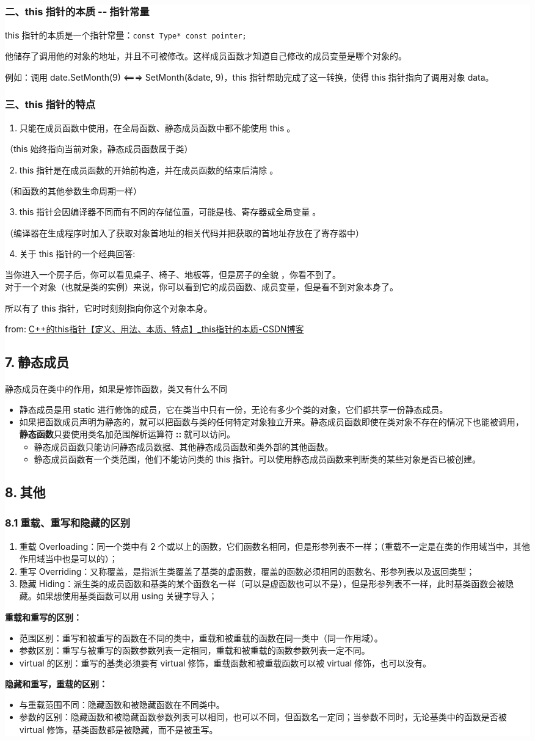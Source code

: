 ### 二、this 指针的本质 -- 指针常量

this 指针的本质是一个指针常量：`const Type* const pointer;`

他储存了调用他的对象的地址，并且不可被修改。这样成员函数才知道自己修改的成员变量是哪个对象的。

例如：调用 date.SetMonth(9) <===> SetMonth(&date, 9)，this 指针帮助完成了这一转换，使得 this 指针指向了调用对象 data。

### 三、this 指针的特点

1. 只能在成员函数中使用，在全局函数、静态成员函数中都不能使用 this 。

（this 始终指向当前对象，静态成员函数属于类）

2. this 指针是在成员函数的开始前构造，并在成员函数的结束后清除 。

（和函数的其他参数生命周期一样）

3. this 指针会因编译器不同而有不同的存储位置，可能是栈、寄存器或全局变量 。

（编译器在生成程序时加入了获取对象首地址的相关代码并把获取的首地址存放在了寄存器中）

4. 关于 this 指针的一个经典回答:

当你进入一个房子后，你可以看见桌子、椅子、地板等，但是房子的全貌 ，你看不到了。  
对于一个对象（也就是类的实例）来说，你可以看到它的成员函数、成员变量，但是看不到对象本身了。  

所以有了 this 指针，它时时刻刻指向你这个对象本身。

from: [C++的this指针【定义、用法、本质、特点】_this指针的本质-CSDN博客](https://blog.csdn.net/qq_21989927/article/details/111474451)
## 7. 静态成员

静态成员在类中的作用，如果是修饰函数，类又有什么不同

- 静态成员是用 static 进行修饰的成员，它在类当中只有一份，无论有多少个类的对象，它们都共享一份静态成员。
- 如果把函数成员声明为静态的，就可以把函数与类的任何特定对象独立开来。静态成员函数即使在类对象不存在的情况下也能被调用，**静态函数**只要使用类名加范围解析运算符 **::** 就可以访问。
	- 静态成员函数只能访问静态成员数据、其他静态成员函数和类外部的其他函数。
	- 静态成员函数有一个类范围，他们不能访问类的 this 指针。可以使用静态成员函数来判断类的某些对象是否已被创建。

## 8. 其他
### 8.1 重载、重写和隐藏的区别

1. 重载 Overloading：同一个类中有 2 个或以上的函数，它们函数名相同，但是形参列表不一样；（重载不一定是在类的作用域当中，其他作用域当中也是可以的）；
2. 重写 Overriding：又称覆盖，是指派生类覆盖了基类的虚函数，覆盖的函数必须相同的函数名、形参列表以及返回类型；
3. 隐藏 Hiding：派生类的成员函数和基类的某个函数名一样（可以是虚函数也可以不是），但是形参列表不一样，此时基类函数会被隐藏。如果想使用基类函数可以用 using 关键字导入；

**重载和重写的区别：**
- 范围区别：重写和被重写的函数在不同的类中，重载和被重载的函数在同一类中（同一作用域）。
- 参数区别：重写与被重写的函数参数列表一定相同，重载和被重载的函数参数列表一定不同。
- virtual 的区别：重写的基类必须要有 virtual 修饰，重载函数和被重载函数可以被 virtual 修饰，也可以没有。

**隐藏和重写，重载的区别：**
- 与重载范围不同：隐藏函数和被隐藏函数在不同类中。
- 参数的区别：隐藏函数和被隐藏函数参数列表可以相同，也可以不同，但函数名一定同；当参数不同时，无论基类中的函数是否被 virtual 修饰，基类函数都是被隐藏，而不是被重写。
